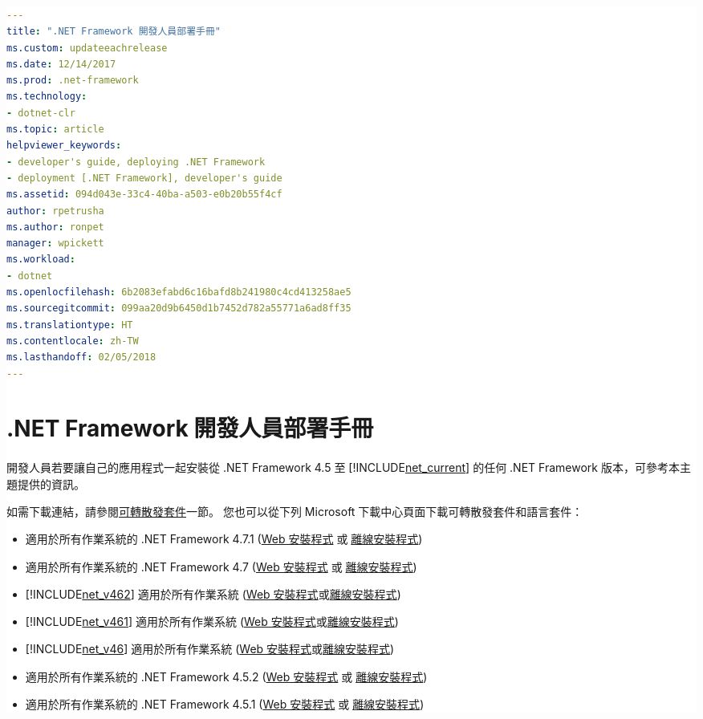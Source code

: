 ```yaml
---
title: ".NET Framework 開發人員部署手冊"
ms.custom: updateeachrelease
ms.date: 12/14/2017
ms.prod: .net-framework
ms.technology:
- dotnet-clr
ms.topic: article
helpviewer_keywords:
- developer's guide, deploying .NET Framework
- deployment [.NET Framework], developer's guide
ms.assetid: 094d043e-33c4-40ba-a503-e0b20b55f4cf
author: rpetrusha
ms.author: ronpet
manager: wpickett
ms.workload:
- dotnet
ms.openlocfilehash: 6b2083efabd6c16bafd8b241980c4cd413258ae5
ms.sourcegitcommit: 099aa20d9b6450d1b7452d782a55771a6ad8ff35
ms.translationtype: HT
ms.contentlocale: zh-TW
ms.lasthandoff: 02/05/2018
---
```

# <a name="net-framework-deployment-guide-for-developers"></a>.NET Framework 開發人員部署手冊
開發人員若要讓自己的應用程式一起安裝從 .NET Framework 4.5 至 [!INCLUDE[net_current](../../../includes/net-current-version.md)] 的任何 .NET Framework 版本，可參考本主題提供的資訊。

如需下載連結，請參閱[可轉散發套件](#redistributable-packages)一節。 您也可以從下列 Microsoft 下載中心頁面下載可轉散發套件和語言套件：

- 適用於所有作業系統的 .NET Framework 4.7.1 ([Web 安裝程式](http://go.microsoft.com/fwlink/?LinkId=852095) 或 [離線安裝程式](http://go.microsoft.com/fwlink/p/?LinkId=852107))

- 適用於所有作業系統的 .NET Framework 4.7 ([Web 安裝程式](http://go.microsoft.com/fwlink/?LinkId=825299) 或 [離線安裝程式](http://go.microsoft.com/fwlink/p/?LinkId=825303))

- [!INCLUDE[net_v462](../../../includes/net-v462-md.md)] 適用於所有作業系統 ([Web 安裝程式](http://go.microsoft.com/fwlink/?LinkId=780597)或[離線安裝程式](http://go.microsoft.com/fwlink/p/?LinkId=780601))

- [!INCLUDE[net_v461](../../../includes/net-v461-md.md)] 適用於所有作業系統 ([Web 安裝程式](http://go.microsoft.com/fwlink/?LinkId=671729)或[離線安裝程式](http://go.microsoft.com/fwlink/p/?LinkId=671744))

- [!INCLUDE[net_v46](../../../includes/net-v46-md.md)] 適用於所有作業系統 ([Web 安裝程式](http://go.microsoft.com/fwlink/?LinkId=528222)或[離線安裝程式](http://go.microsoft.com/fwlink/p/?LinkId=528232))

- 適用於所有作業系統的 .NET Framework 4.5.2 ([Web 安裝程式](http://go.microsoft.com/fwlink/p/?LinkId=397703) 或 [離線安裝程式](http://go.microsoft.com/fwlink/p/?LinkId=397706))

- 適用於所有作業系統的 .NET Framework 4.5.1 ([Web 安裝程式](http://go.microsoft.com/fwlink/p/?LinkId=310158) 或 [離線安裝程式](http://go.microsoft.com/fwlink/p/?LinkId=310159))
